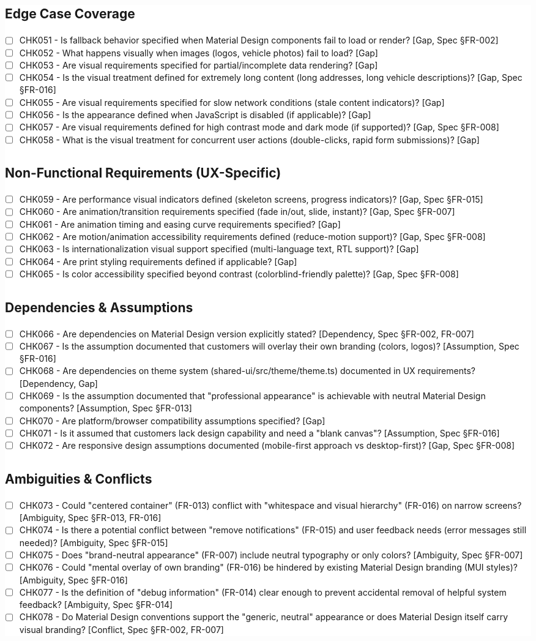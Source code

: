 ## Edge Case Coverage

- [ ] CHK051 - Is fallback behavior specified when Material Design components fail to load or render? [Gap, Spec §FR-002]
- [ ] CHK052 - What happens visually when images (logos, vehicle photos) fail to load? [Gap]
- [ ] CHK053 - Are visual requirements specified for partial/incomplete data rendering? [Gap]
- [ ] CHK054 - Is the visual treatment defined for extremely long content (long addresses, long vehicle descriptions)? [Gap, Spec §FR-016]
- [ ] CHK055 - Are visual requirements specified for slow network conditions (stale content indicators)? [Gap]
- [ ] CHK056 - Is the appearance defined when JavaScript is disabled (if applicable)? [Gap]
- [ ] CHK057 - Are visual requirements defined for high contrast mode and dark mode (if supported)? [Gap, Spec §FR-008]
- [ ] CHK058 - What is the visual treatment for concurrent user actions (double-clicks, rapid form submissions)? [Gap]

## Non-Functional Requirements (UX-Specific)

- [ ] CHK059 - Are performance visual indicators defined (skeleton screens, progress indicators)? [Gap, Spec §FR-015]
- [ ] CHK060 - Are animation/transition requirements specified (fade in/out, slide, instant)? [Gap, Spec §FR-007]
- [ ] CHK061 - Are animation timing and easing curve requirements specified? [Gap]
- [ ] CHK062 - Are motion/animation accessibility requirements defined (reduce-motion support)? [Gap, Spec §FR-008]
- [ ] CHK063 - Is internationalization visual support specified (multi-language text, RTL support)? [Gap]
- [ ] CHK064 - Are print styling requirements defined if applicable? [Gap]
- [ ] CHK065 - Is color accessibility specified beyond contrast (colorblind-friendly palette)? [Gap, Spec §FR-008]

## Dependencies & Assumptions

- [ ] CHK066 - Are dependencies on Material Design version explicitly stated? [Dependency, Spec §FR-002, FR-007]
- [ ] CHK067 - Is the assumption documented that customers will overlay their own branding (colors, logos)? [Assumption, Spec §FR-016]
- [ ] CHK068 - Are dependencies on theme system (shared-ui/src/theme/theme.ts) documented in UX requirements? [Dependency, Gap]
- [ ] CHK069 - Is the assumption documented that "professional appearance" is achievable with neutral Material Design components? [Assumption, Spec §FR-013]
- [ ] CHK070 - Are platform/browser compatibility assumptions specified? [Gap]
- [ ] CHK071 - Is it assumed that customers lack design capability and need a "blank canvas"? [Assumption, Spec §FR-016]
- [ ] CHK072 - Are responsive design assumptions documented (mobile-first approach vs desktop-first)? [Gap, Spec §FR-008]

## Ambiguities & Conflicts

- [ ] CHK073 - Could "centered container" (FR-013) conflict with "whitespace and visual hierarchy" (FR-016) on narrow screens? [Ambiguity, Spec §FR-013, FR-016]
- [ ] CHK074 - Is there a potential conflict between "remove notifications" (FR-015) and user feedback needs (error messages still needed)? [Ambiguity, Spec §FR-015]
- [ ] CHK075 - Does "brand-neutral appearance" (FR-007) include neutral typography or only colors? [Ambiguity, Spec §FR-007]
- [ ] CHK076 - Could "mental overlay of own branding" (FR-016) be hindered by existing Material Design branding (MUI styles)? [Ambiguity, Spec §FR-016]
- [ ] CHK077 - Is the definition of "debug information" (FR-014) clear enough to prevent accidental removal of helpful system feedback? [Ambiguity, Spec §FR-014]
- [ ] CHK078 - Do Material Design conventions support the "generic, neutral" appearance or does Material Design itself carry visual branding? [Conflict, Spec §FR-002, FR-007]
